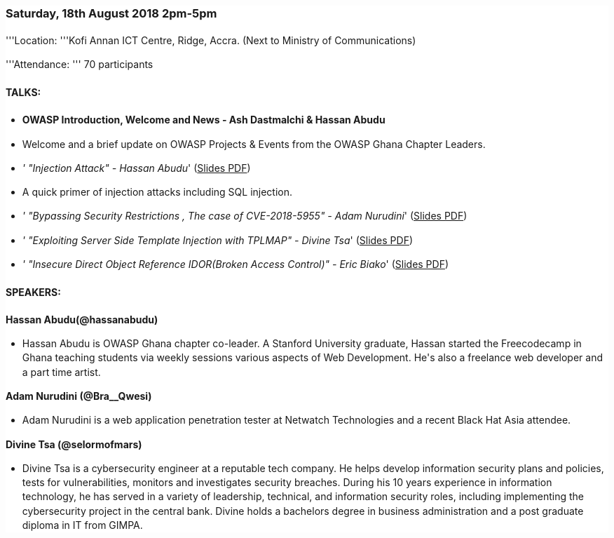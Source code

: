 ### Saturday, 18th August 2018 2pm-5pm

'''Location: '''Kofi Annan ICT Centre, Ridge, Accra. (Next to Ministry
of Communications)

'''Attendance: ''' 70 participants

#### TALKS:

  - **OWASP Introduction, Welcome and News - Ash Dastmalchi & Hassan
    Abudu**



  -
    Welcome and a brief update on OWASP Projects & Events from the OWASP
    Ghana Chapter Leaders.



  - *' "Injection Attack" - Hassan Abudu*' ([Slides
    PDF](Media:_OWASP_injection_attacks.pdf "wikilink"))



  -
    A quick primer of injection attacks including SQL injection.



  - *' "Bypassing Security Restrictions , The case of CVE-2018-5955" -
    Adam Nurudini*' ([Slides
    PDF](Media:_OWASP_Gitstack_Presentation.pdf "wikilink"))
  - *' "Exploiting Server Side Template Injection with TPLMAP" - Divine
    Tsa*' ([Slides PDF](Media:_Owasp_SSTI_final.pdf "wikilink"))
  - *' "Insecure Direct Object Reference IDOR(Broken Access Control)" -
    Eric Biako*' ([Slides PDF](Media:_IDOR.pdf "wikilink"))

#### SPEAKERS:

**Hassan Abudu(@hassanabudu)**

  -
    Hassan Abudu is OWASP Ghana chapter co-leader. A Stanford University
    graduate, Hassan started the Freecodecamp in Ghana teaching students
    via weekly sessions various aspects of Web Development. He's also a
    freelance web developer and a part time artist.

**Adam Nurudini (@Bra__Qwesi)**

  -
    Adam Nurudini is a web application penetration tester at Netwatch
    Technologies and a recent Black Hat Asia attendee.

**Divine Tsa (@selormofmars)**

  -
    Divine Tsa is a cybersecurity engineer at a reputable tech company.
    He helps develop information security plans and policies, tests for
    vulnerabilities, monitors and investigates security breaches. During
    his 10 years experience in information technology, he has served in
    a variety of leadership, technical, and information security roles,
    including implementing the cybersecurity project in the central
    bank. Divine holds a bachelors degree in business administration and
    a post graduate diploma in IT from GIMPA.
